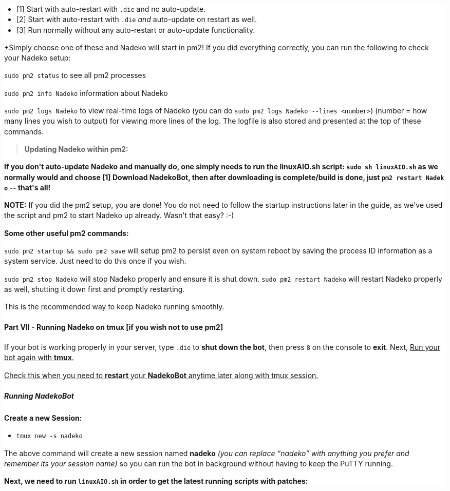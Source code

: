 - [1] Start with auto-restart with `.die` and no auto-update.
- [2] Start with auto-restart with `.die` *and* auto-update on restart as well.
- [3] Run normally without any auto-restart or auto-update functionality.

+Simply choose one of these and Nadeko will start in pm2! If you did everything correctly, you can run the following to check your Nadeko setup:

`sudo pm2 status` to see all pm2 processes

`sudo pm2 info Nadeko` information about Nadeko 

`sudo pm2 logs Nadeko` to view real-time logs of Nadeko (you can do `sudo pm2 logs Nadeko --lines <number>`) (number = how many lines you wish to output) for viewing more lines of the log. The logfile is also stored and presented at the top of these commands.

> **Updating Nadeko within pm2:**

**If you don't auto-update Nadeko and manually do, one simply needs to run the linuxAIO.sh script: `sudo sh linuxAIO.sh` as we normally would and choose [1] Download NadekoBot, then after downloading is complete/build is done, just `pm2 restart Nadeko` -- that's all!** 

**NOTE:**  If you did the pm2 setup, you are done! You do not need to follow the startup instructions later in the guide, as we've used the script and pm2 to start Nadeko up already. Wasn't that easy? :-)


**Some other useful pm2 commands:**

`sudo pm2 startup && sudo pm2 save` will setup pm2 to persist even on system reboot by saving the process ID information as a system service. Just need to do this once if you wish.

`sudo pm2 stop Nadeko` will stop Nadeko properly and ensure it is shut down. `sudo pm2 restart Nadeko` will restart Nadeko properly as well, shutting it down first and promptly restarting.


This is the recommended way to keep Nadeko running smoothly.

#### Part VII - Running Nadeko on tmux [if you wish not to use pm2]

If your bot is working properly in your server, type `.die` to **shut down the bot**, then press `8` on the console to **exit**.
Next, [Run your bot again with **tmux**.](http://ghostbot.readthedocs.io/zh_TW/latest/guides/Linux%20Guide/#running-nadekobot)	

[Check this when you need to **restart** your **NadekoBot** anytime later along with tmux session.](http://ghostbot.readthedocs.io/zh_TW/latest/guides/Linux%20Guide/#restarting-nadeko)

##### Running NadekoBot

**Create a new Session:**

- `tmux new -s nadeko`  
  
The above command will create a new session named **nadeko** *(you can replace “nadeko” with anything you prefer and remember its your session name)* so you can run the bot in background without having to keep the PuTTY running.

**Next, we need to run `linuxAIO.sh` in order to get the latest running scripts with patches:**


[img7]: https://cdn.discordapp.com/attachments/251504306010849280/251505766370902016/setting_up_credentials.gif
[setup credentials]: http://ghostbot.readthedocs.io/zh_TW/latest/JSON%20Explanations/#setting-up-credentialsjson-file
[setup music]: http://ghostbot.readthedocs.io/zh_TW/latest/JSON%20Explanations/#setting-up-your-api-keys
[upgrading]: http://ghostbot.readthedocs.io/zh_TW/latest/guides/Upgrading%20Guide/